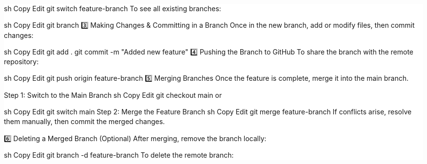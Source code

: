 sh
Copy
Edit
git switch feature-branch
To see all existing branches:

sh
Copy
Edit
git branch
3️⃣ Making Changes & Committing in a Branch
Once in the new branch, add or modify files, then commit changes:

sh
Copy
Edit
git add .
git commit -m "Added new feature"
4️⃣ Pushing the Branch to GitHub
To share the branch with the remote repository:

sh
Copy
Edit
git push origin feature-branch
5️⃣ Merging Branches
Once the feature is complete, merge it into the main branch.

Step 1: Switch to the Main Branch
sh
Copy
Edit
git checkout main
or

sh
Copy
Edit
git switch main
Step 2: Merge the Feature Branch
sh
Copy
Edit
git merge feature-branch
If conflicts arise, resolve them manually, then commit the merged changes.

6️⃣ Deleting a Merged Branch (Optional)
After merging, remove the branch locally:

sh
Copy
Edit
git branch -d feature-branch
To delete the remote branch:
